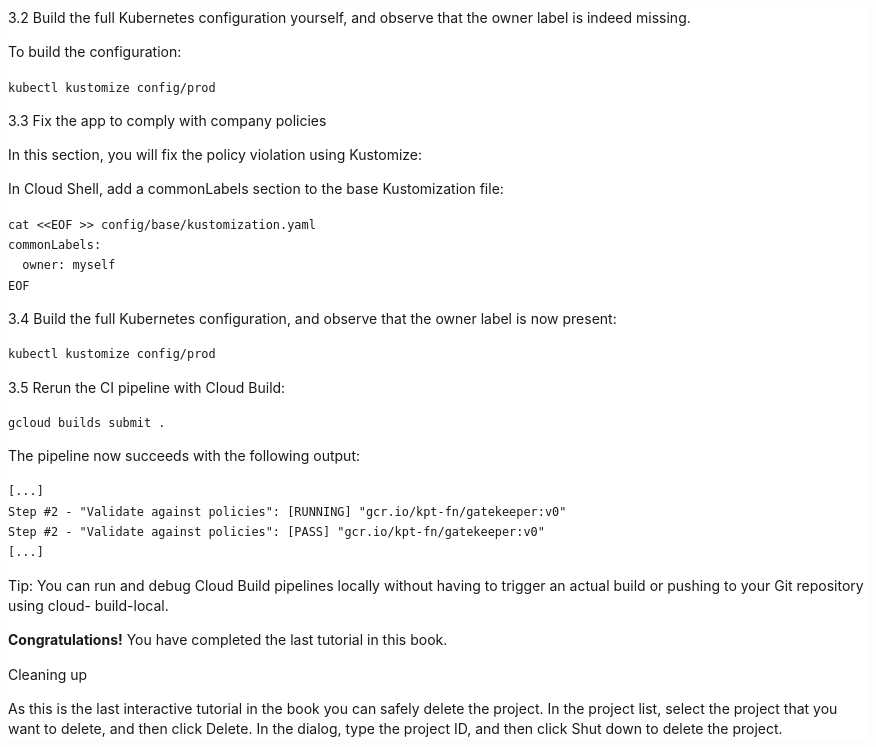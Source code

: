 3.2 Build the full Kubernetes configuration yourself, and observe that the owner label is indeed missing. 

To build the configuration:
```
kubectl kustomize config/prod
```

3.3 Fix the app to comply with company policies

In this section, you will fix the policy violation using Kustomize:

In Cloud Shell, add a commonLabels section to the base Kustomization file:
```
cat <<EOF >> config/base/kustomization.yaml
commonLabels:
  owner: myself
EOF
```

3.4 Build the full Kubernetes configuration, and observe that the owner label is now present:
```
kubectl kustomize config/prod
```

3.5 Rerun the CI pipeline with Cloud Build:
```
gcloud builds submit .
```

The pipeline now succeeds with the following output:
```
[...]
Step #2 - "Validate against policies": [RUNNING] "gcr.io/kpt-fn/gatekeeper:v0"
Step #2 - "Validate against policies": [PASS] "gcr.io/kpt-fn/gatekeeper:v0"
[...]
```
Tip: You can run and debug Cloud Build pipelines locally without having to trigger an actual build or pushing to your Git repository using cloud- build-local.

**Congratulations!** You have completed the last tutorial in this book.

Cleaning up

As this is the last interactive tutorial in the book you can safely delete the project.
In the project list, select the project that you want to delete, and then click Delete.
In the dialog, type the project ID, and then click Shut down to delete the project.
